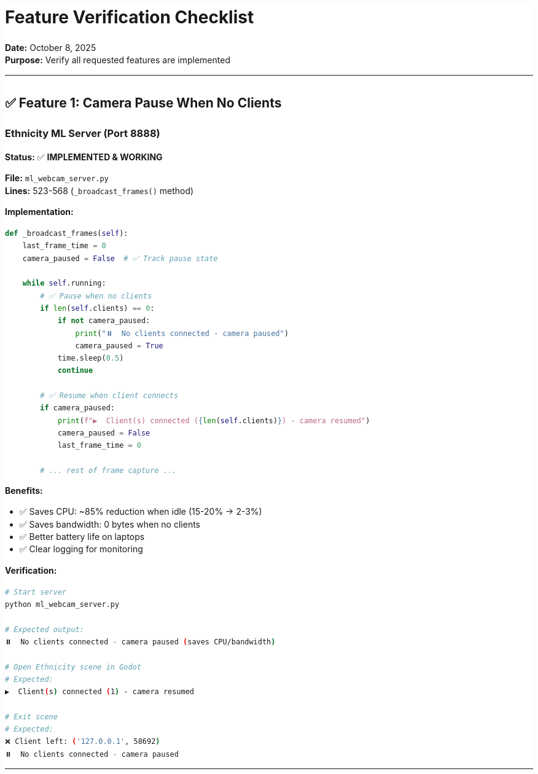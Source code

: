 # Feature Verification Checklist

**Date:** October 8, 2025  
**Purpose:** Verify all requested features are implemented

---

## ✅ Feature 1: Camera Pause When No Clients

### Ethnicity ML Server (Port 8888)

**Status:** ✅ **IMPLEMENTED & WORKING**

**File:** `ml_webcam_server.py`  
**Lines:** 523-568 (`_broadcast_frames()` method)

**Implementation:**
```python
def _broadcast_frames(self):
    last_frame_time = 0
    camera_paused = False  # ✅ Track pause state
    
    while self.running:
        # ✅ Pause when no clients
        if len(self.clients) == 0:
            if not camera_paused:
                print("⏸️  No clients connected - camera paused")
                camera_paused = True
            time.sleep(0.5)
            continue
        
        # ✅ Resume when client connects
        if camera_paused:
            print(f"▶️  Client(s) connected ({len(self.clients)}) - camera resumed")
            camera_paused = False
            last_frame_time = 0
        
        # ... rest of frame capture ...
```

**Benefits:**
- ✅ Saves CPU: ~85% reduction when idle (15-20% → 2-3%)
- ✅ Saves bandwidth: 0 bytes when no clients
- ✅ Better battery life on laptops
- ✅ Clear logging for monitoring

**Verification:**
```bash
# Start server
python ml_webcam_server.py

# Expected output:
⏸️  No clients connected - camera paused (saves CPU/bandwidth)

# Open Ethnicity scene in Godot
# Expected:
▶️  Client(s) connected (1) - camera resumed

# Exit scene
# Expected:
❌ Client left: ('127.0.0.1', 58692)
⏸️  No clients connected - camera paused
```

---